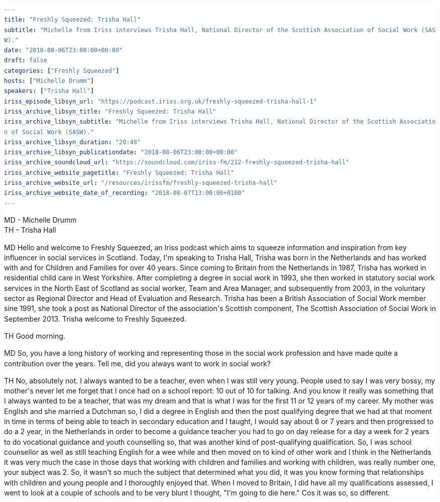 ```yaml
---
title: "Freshly Squeezed: Trisha Hall"
subtitle: "Michelle from Iriss interviews Trisha Hall, National Director of the Scottish Association of Social Work (SASW)."
date: "2018-08-06T23:00:00+00:00"
draft: false
categories: ["Freshly Squeezed"]
hosts: ["Michelle Drumm"]
speakers: ["Trisha Hall"]
iriss_episode_libsyn_url: "https://podcast.iriss.org.uk/freshly-squeezed-trisha-hall-1"
iriss_archive_libsyn_title: "Freshly Squeezed: Trisha Hall"
iriss_archive_libsyn_subtitle: "Michelle from Iriss interviews Trisha Hall, National Director of the Scottish Association of Social Work (SASW)."
iriss_archive_libsyn_duration: "20:48"
iriss_archive_libsyn_publicationdate: "2018-08-06T23:00:00+00:00"
iriss_archive_soundcloud_url: "https://soundcloud.com/iriss-fm/212-freshly-squeezed-trisha-hall"
iriss_archive_website_pagetitle: "Freshly Squeezed: Trisha Hall"
iriss_archive_website_url: "/resources/irissfm/freshly-squeezed-trisha-hall"
iriss_archive_website_date_of_recording: "2018-08-07T13:00:00+0100"
---
```

MD - Michelle Drumm  
TH - Trisha Hall

MD Hello and welcome to Freshly Squeezed, an Iriss podcast which aims to squeeze information and inspiration from key influencer in social services in Scotland. Today, I'm speaking to Trisha Hall, Trisha was born in the Netherlands and has worked with and for Children and Families for over 40 years. Since coming to Britain from the Netherlands in 1987, Trisha has worked in residential child care in West Yorkshire. After completing a degree in social work in 1993, she then worked in statutory social work services in the North East of Scotland as social worker, Team and Area Manager, and subsequently from 2003, in the voluntary sector as Regional Director and Head of Evaluation and Research. Trisha has been a British Association of Social Work member sine 1991, she took a post as National Director of the association's Scottish component, The Scottish Association of Social Work in September 2013. Trisha welcome to Freshly Squeezed.

TH Good morning.

MD So, you have a long history of working and representing those in the social work profession and have made quite a contribution over the years. Tell me, did you always want to work in social work?

TH No, absolutely not. I always wanted to be a teacher, even when I was still very young. People used to say I was very bossy, my mother's never let me forget that I once had on a school report: 10 out of 10 for talking. And you know it really was something that I always wanted to be a teacher, that was my dream and that is what I was for the first 11 or 12 years of my career. My mother was English and she married a Dutchman so, I did a degree in English and then the post qualifying degree that we had at that moment in time in terms of being able to teach in secondary education and I taught, I would say about 6 or 7 years and then progressed to do a 2 year, in the Netherlands in order to become a guidance teacher you had to go on day release for a day a week for 2 years to do vocational guidance and youth counselling so, that was another kind of post-qualifying qualification. So, I was school counsellor as well as still teaching English for a wee while and then moved on to kind of other work and I think in the Netherlands it was very much the case in those days that working with children and families and working with children, was really number one, your subject was 2. So, it wasn't so much the subject that determined what you did, it was you know forming that relationships with children and young people and I thoroughly enjoyed that. When I moved to Britain, I did have all my qualifications assessed, I went to look at a couple of schools and to be very blunt I thought, "I'm going to die here." Cos it was so, so different.
